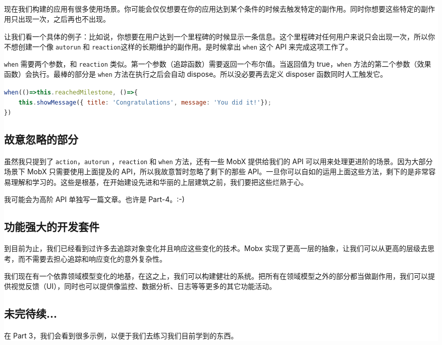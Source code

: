 现在我们构建的应用有很多使用场景。你可能会仅仅想要在你的应用达到某个条件的时候去触发特定的副作用。同时你想要这些特定的副作用只出现一次，之后再也不出现。

让我们看一个具体的例子：比如说，你想要在用户达到一个里程碑的时候显示一条信息。这个里程碑对任何用户来说只会出现一次，所以你不想创建一个像 `autorun` 和 `reaction`这样的长期维护的副作用。是时候拿出 `when` 这个 API 来完成这项工作了。

`when` 需要两个参数，和 `reaction` 类似。第一个参数（追踪函数）需要返回一个布尔值。当返回值为 true，`when` 方法的第二个参数（效果函数）会执行。最棒的部分是 `when` 方法在执行之后会自动 dispose。所以没必要再去定义 disposer 函数同时人工触发它。

```js
when(()=>this.reachedMilestone, ()=>{
    this.showMessage({ title: 'Congratulations', message: 'You did it!'});
})
```

## 故意忽略的部分

虽然我只提到了 `action`，`autorun` ，`reaction` 和 `when` 方法，还有一些 MobX 提供给我们的 API 可以用来处理更进阶的场景。因为大部分场景下 MobX 只需要使用上面提及的 API，所以我故意暂时忽略了剩下的那些 API。一旦你可以自如的运用上面这些方法，剩下的是非常容易理解和学习的。这些是根基，在开始建设先进和华丽的上层建筑之前，我们要把这些烂熟于心。

我可能会为高阶 API 单独写一篇文章。也许是 Part-4。:-)

## 功能强大的开发套件

到目前为止，我们已经看到过许多去追踪对象变化并且响应这些变化的技术。Mobx 实现了更高一层的抽象，让我们可以从更高的层级去思考，而不需要去担心追踪和响应变化的意外复杂性。

我们现在有一个依靠领域模型变化的地基，在这之上，我们可以构建健壮的系统。把所有在领域模型之外的部分都当做副作用，我们可以提供视觉反馈（UI），同时也可以提供像监控、数据分析、日志等等更多的其它功能活动。

## 未完待续...

在 Part 3，我们会看到很多示例，以便于我们去练习我们目前学到的东西。